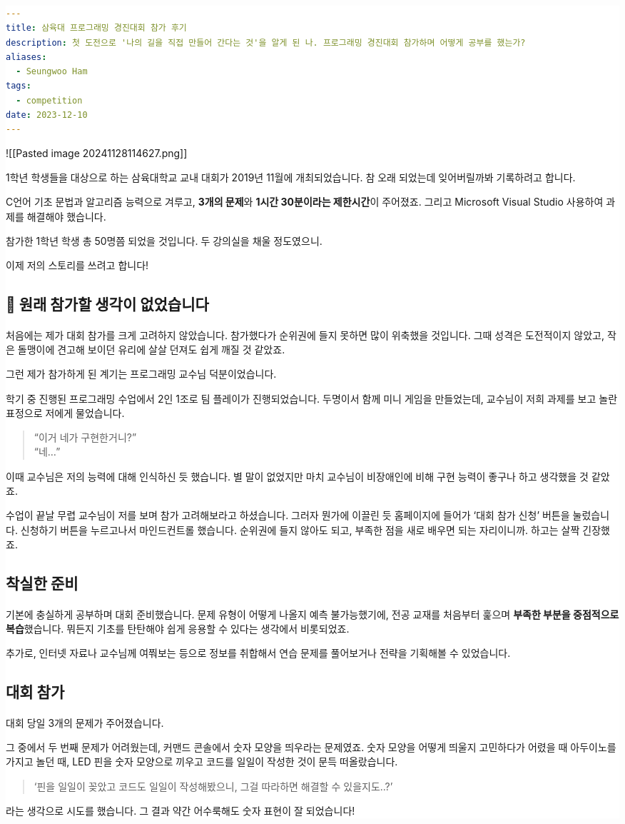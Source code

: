 ```yaml
---
title: 삼육대 프로그래밍 경진대회 참가 후기
description: 첫 도전으로 '나의 길을 직접 만들어 간다는 것'을 알게 된 나. 프로그래밍 경진대회 참가하며 어떻게 공부를 했는가?
aliases:
  - Seungwoo Ham
tags:
  - competition
date: 2023-12-10
---
```

![[Pasted image 20241128114627.png]]

1학년 학생들을 대상으로 하는 삼육대학교 교내 대회가 2019년 11월에 개최되었습니다. 참 오래 되었는데 잊어버릴까봐 기록하려고 합니다.

C언어 기초 문법과 알고리즘 능력으로 겨루고, **3개의 문제**와 **1시간 30분이라는 제한시간**이 주어졌죠. 그리고 Microsoft Visual Studio 사용하여 과제를 해결해야 했습니다.

참가한 1학년 학생 총 50명쯤 되었을 것입니다. 두 강의실을 채울 정도였으니.

이제 저의 스토리를 쓰려고 합니다!

## 🤔 원래 참가할 생각이 없었습니다

처음에는 제가 대회 참가를 크게 고려하지 않았습니다. 참가했다가 순위권에 들지 못하면 많이 위축했을 것입니다. 그때 성격은 도전적이지 않았고, 작은 돌맹이에 견고해 보이던 유리에 살살 던져도 쉽게 깨질 것 같았죠.

그런 제가 참가하게 된 계기는 프로그래밍 교수님 덕분이었습니다.

학기 중 진행된 프로그래밍 수업에서 2인 1조로 팀 플레이가 진행되었습니다. 두명이서 함께 미니 게임을 만들었는데, 교수님이 저희 과제를 보고 놀란 표정으로 저에게 물었습니다.

> “이거 네가 구현한거니?”  
> “네…”

이때 교수님은 저의 능력에 대해 인식하신 듯 했습니다. 별 말이 없었지만 마치 교수님이 비장애인에 비해 구현 능력이 좋구나 하고 생각했을 것 같았죠.

수업이 끝날 무렵 교수님이 저를 보며 참가 고려해보라고 하셨습니다. 그러자 뭔가에 이끌린 듯 홈페이지에 들어가 ‘대회 참가 신청’ 버튼을 눌렀습니다. 신청하기 버튼을 누르고나서 마인드컨트롤 했습니다. 순위권에 들지 않아도 되고, 부족한 점을 새로 배우면 되는 자리이니까. 하고는 살짝 긴장했죠.

## 착실한 준비

기본에 충실하게 공부하며 대회 준비했습니다. 문제 유형이 어떻게 나올지 예측 불가능했기에, 전공 교재를 처음부터 훑으며 **부족한 부분을 중점적으로 복습**했습니다. 뭐든지 기초를 탄탄해야 쉽게 응용할 수 있다는 생각에서 비롯되었죠.

추가로, 인터넷 자료나 교수님께 여쭤보는 등으로 정보를 취합해서 연습 문제를 풀어보거나 전략을 기획해볼 수 있었습니다.

## 대회 참가

대회 당일 3개의 문제가 주어졌습니다.

그 중에서 두 번째 문제가 어려웠는데, 커맨드 콘솔에서 숫자 모양을 띄우라는 문제였죠. 숫자 모양을 어떻게 띄울지 고민하다가 어렸을 때 아두이노를 가지고 놀던 때, LED 핀을 숫자 모양으로 끼우고 코드를 일일이 작성한 것이 문득 떠올랐습니다.

> ‘핀을 일일이 꽂았고 코드도 일일이 작성해봤으니, 그걸 따라하면 해결할 수 있을지도..?’

라는 생각으로 시도를 했습니다. 그 결과 약간 어수룩해도 숫자 표현이 잘 되었습니다!
